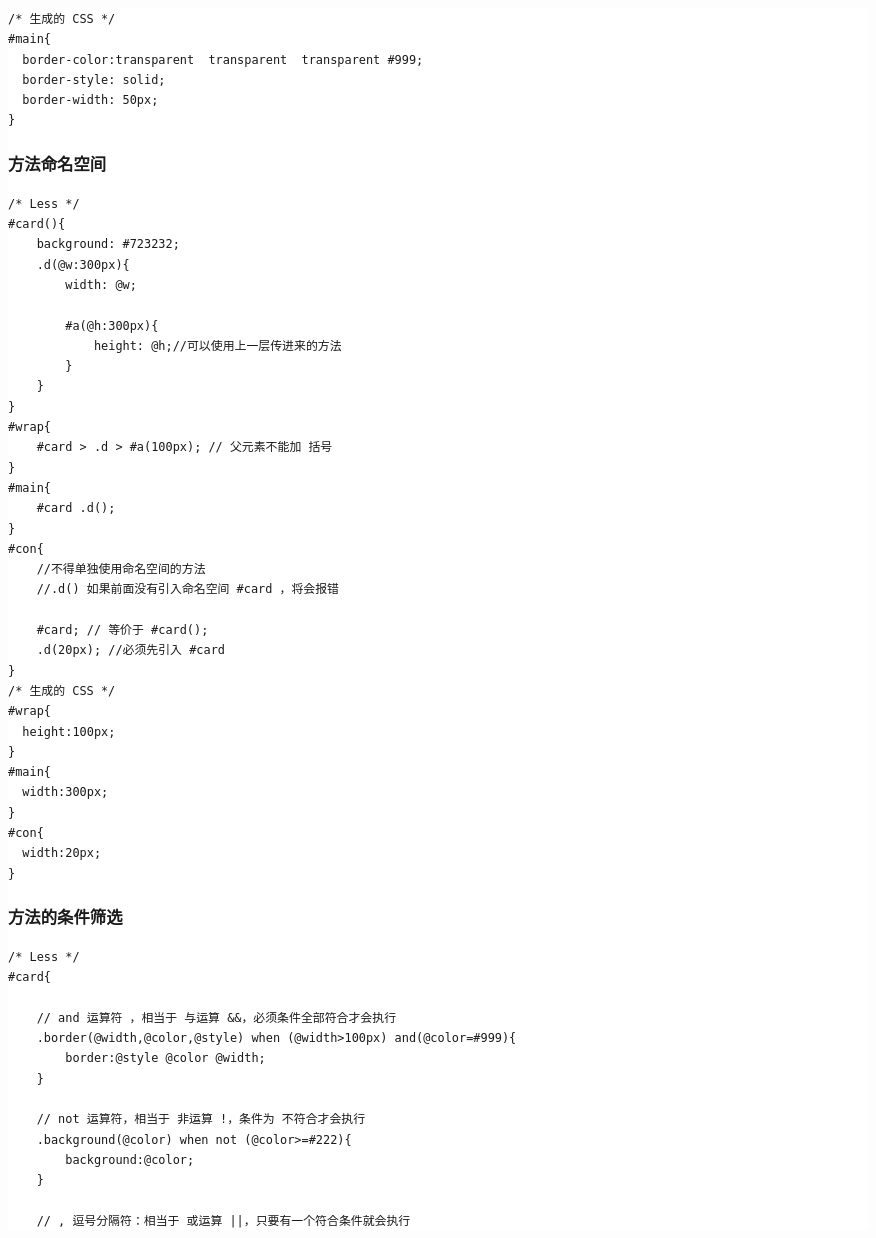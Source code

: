 ```less
/* 生成的 CSS */
#main{
  border-color:transparent  transparent  transparent #999;
  border-style: solid;
  border-width: 50px;
}
```

### 方法命名空间

```less
/* Less */
#card(){
    background: #723232;
    .d(@w:300px){
        width: @w;
        
        #a(@h:300px){
            height: @h;//可以使用上一层传进来的方法
        }
    }
}
#wrap{
    #card > .d > #a(100px); // 父元素不能加 括号
}
#main{
    #card .d();
}
#con{
    //不得单独使用命名空间的方法
    //.d() 如果前面没有引入命名空间 #card ，将会报错
    
    #card; // 等价于 #card();
    .d(20px); //必须先引入 #card
}
/* 生成的 CSS */
#wrap{
  height:100px;
}
#main{
  width:300px;
}
#con{
  width:20px;
}
```

### 方法的条件筛选

```less
/* Less */
#card{
    
    // and 运算符 ，相当于 与运算 &&，必须条件全部符合才会执行
    .border(@width,@color,@style) when (@width>100px) and(@color=#999){
        border:@style @color @width;
    }

    // not 运算符，相当于 非运算 !，条件为 不符合才会执行
    .background(@color) when not (@color>=#222){
        background:@color;
    }

    // , 逗号分隔符：相当于 或运算 ||，只要有一个符合条件就会执行
```
